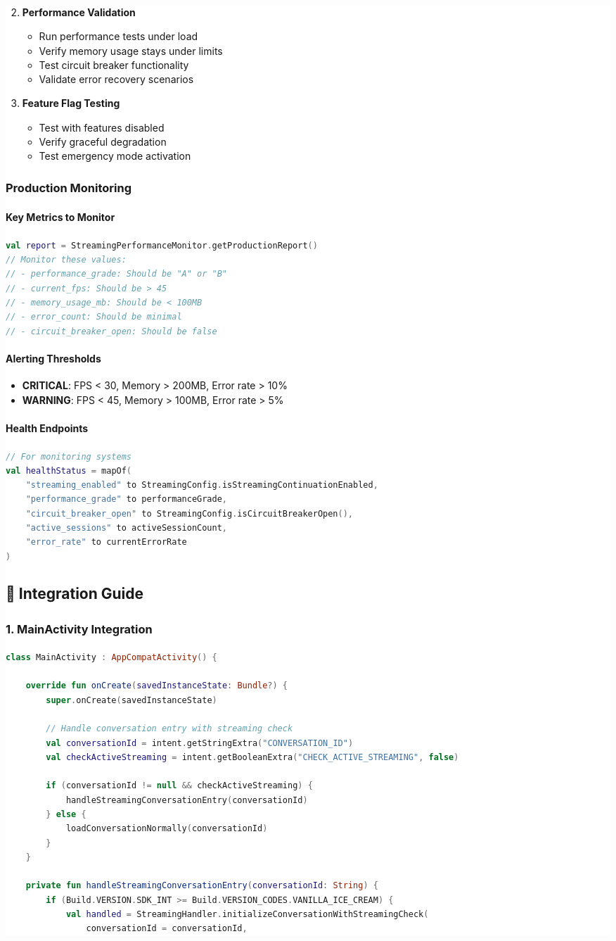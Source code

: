 2. **Performance Validation**
   - Run performance tests under load
   - Verify memory usage stays under limits
   - Test circuit breaker functionality
   - Validate error recovery scenarios

3. **Feature Flag Testing**
   - Test with features disabled
   - Verify graceful degradation
   - Test emergency mode activation

### Production Monitoring

#### Key Metrics to Monitor
```kotlin
val report = StreamingPerformanceMonitor.getProductionReport()
// Monitor these values:
// - performance_grade: Should be "A" or "B"
// - current_fps: Should be > 45
// - memory_usage_mb: Should be < 100MB
// - error_count: Should be minimal
// - circuit_breaker_open: Should be false
```

#### Alerting Thresholds
- **CRITICAL**: FPS < 30, Memory > 200MB, Error rate > 10%
- **WARNING**: FPS < 45, Memory > 100MB, Error rate > 5%

#### Health Endpoints
```kotlin
// For monitoring systems
val healthStatus = mapOf(
    "streaming_enabled" to StreamingConfig.isStreamingContinuationEnabled,
    "performance_grade" to performanceGrade,
    "circuit_breaker_open" to StreamingConfig.isCircuitBreakerOpen(),
    "active_sessions" to activeSessionCount,
    "error_rate" to currentErrorRate
)
```

## 🔄 Integration Guide

### 1. MainActivity Integration
```kotlin
class MainActivity : AppCompatActivity() {
    
    override fun onCreate(savedInstanceState: Bundle?) {
        super.onCreate(savedInstanceState)
        
        // Handle conversation entry with streaming check
        val conversationId = intent.getStringExtra("CONVERSATION_ID")
        val checkActiveStreaming = intent.getBooleanExtra("CHECK_ACTIVE_STREAMING", false)
        
        if (conversationId != null && checkActiveStreaming) {
            handleStreamingConversationEntry(conversationId)
        } else {
            loadConversationNormally(conversationId)
        }
    }
    
    private fun handleStreamingConversationEntry(conversationId: String) {
        if (Build.VERSION.SDK_INT >= Build.VERSION_CODES.VANILLA_ICE_CREAM) {
            val handled = StreamingHandler.initializeConversationWithStreamingCheck(
                conversationId = conversationId,
```